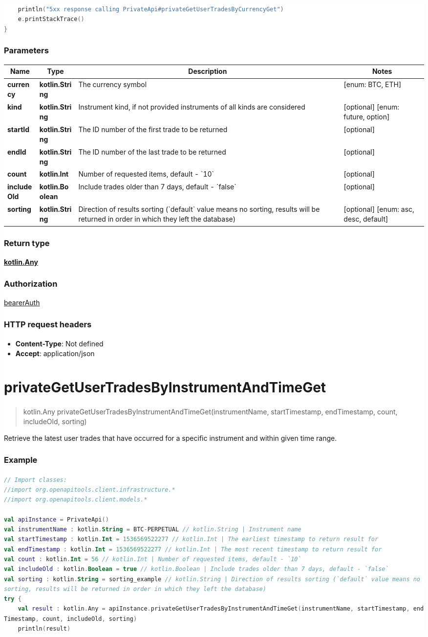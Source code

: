 ```kotlin
    println("5xx response calling PrivateApi#privateGetUserTradesByCurrencyGet")
    e.printStackTrace()
}
```

### Parameters

Name | Type | Description  | Notes
------------- | ------------- | ------------- | -------------
 **currency** | **kotlin.String**| The currency symbol | [enum: BTC, ETH]
 **kind** | **kotlin.String**| Instrument kind, if not provided instruments of all kinds are considered | [optional] [enum: future, option]
 **startId** | **kotlin.String**| The ID number of the first trade to be returned | [optional]
 **endId** | **kotlin.String**| The ID number of the last trade to be returned | [optional]
 **count** | **kotlin.Int**| Number of requested items, default - &#x60;10&#x60; | [optional]
 **includeOld** | **kotlin.Boolean**| Include trades older than 7 days, default - &#x60;false&#x60; | [optional]
 **sorting** | **kotlin.String**| Direction of results sorting (&#x60;default&#x60; value means no sorting, results will be returned in order in which they left the database) | [optional] [enum: asc, desc, default]

### Return type

[**kotlin.Any**](kotlin.Any.md)

### Authorization

[bearerAuth](../README.md#bearerAuth)

### HTTP request headers

 - **Content-Type**: Not defined
 - **Accept**: application/json

<a name="privateGetUserTradesByInstrumentAndTimeGet"></a>
# **privateGetUserTradesByInstrumentAndTimeGet**
> kotlin.Any privateGetUserTradesByInstrumentAndTimeGet(instrumentName, startTimestamp, endTimestamp, count, includeOld, sorting)

Retrieve the latest user trades that have occurred for a specific instrument and within given time range.

### Example
```kotlin
// Import classes:
//import org.openapitools.client.infrastructure.*
//import org.openapitools.client.models.*

val apiInstance = PrivateApi()
val instrumentName : kotlin.String = BTC-PERPETUAL // kotlin.String | Instrument name
val startTimestamp : kotlin.Int = 1536569522277 // kotlin.Int | The earliest timestamp to return result for
val endTimestamp : kotlin.Int = 1536569522277 // kotlin.Int | The most recent timestamp to return result for
val count : kotlin.Int = 56 // kotlin.Int | Number of requested items, default - `10`
val includeOld : kotlin.Boolean = true // kotlin.Boolean | Include trades older than 7 days, default - `false`
val sorting : kotlin.String = sorting_example // kotlin.String | Direction of results sorting (`default` value means no sorting, results will be returned in order in which they left the database)
try {
    val result : kotlin.Any = apiInstance.privateGetUserTradesByInstrumentAndTimeGet(instrumentName, startTimestamp, endTimestamp, count, includeOld, sorting)
    println(result)
```